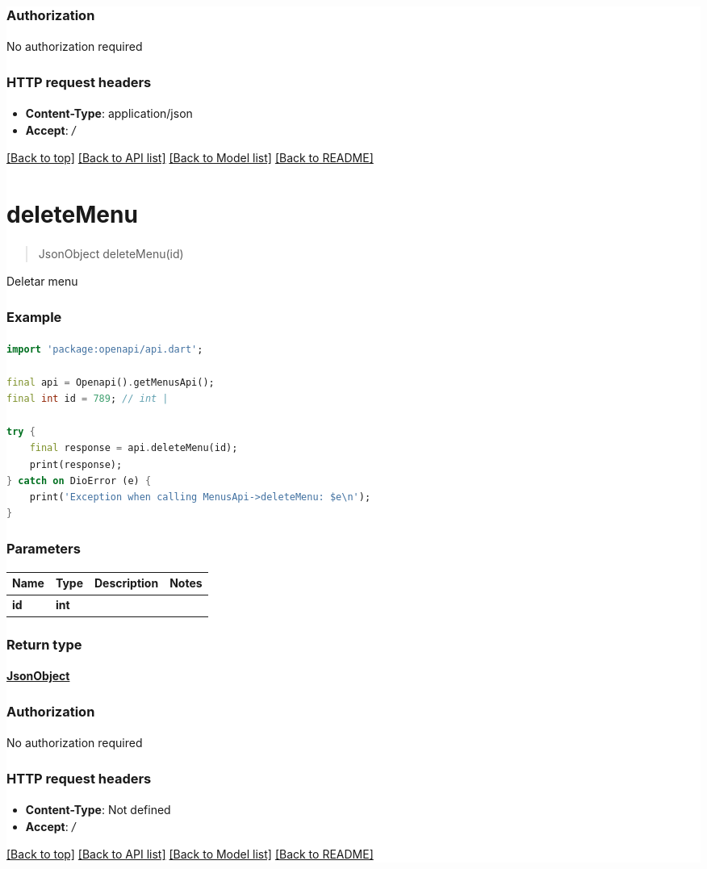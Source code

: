 ### Authorization

No authorization required

### HTTP request headers

 - **Content-Type**: application/json
 - **Accept**: */*

[[Back to top]](#) [[Back to API list]](../README.md#documentation-for-api-endpoints) [[Back to Model list]](../README.md#documentation-for-models) [[Back to README]](../README.md)

# **deleteMenu**
> JsonObject deleteMenu(id)

Deletar menu

### Example
```dart
import 'package:openapi/api.dart';

final api = Openapi().getMenusApi();
final int id = 789; // int | 

try {
    final response = api.deleteMenu(id);
    print(response);
} catch on DioError (e) {
    print('Exception when calling MenusApi->deleteMenu: $e\n');
}
```

### Parameters

Name | Type | Description  | Notes
------------- | ------------- | ------------- | -------------
 **id** | **int**|  | 

### Return type

[**JsonObject**](JsonObject.md)

### Authorization

No authorization required

### HTTP request headers

 - **Content-Type**: Not defined
 - **Accept**: */*

[[Back to top]](#) [[Back to API list]](../README.md#documentation-for-api-endpoints) [[Back to Model list]](../README.md#documentation-for-models) [[Back to README]](../README.md)
